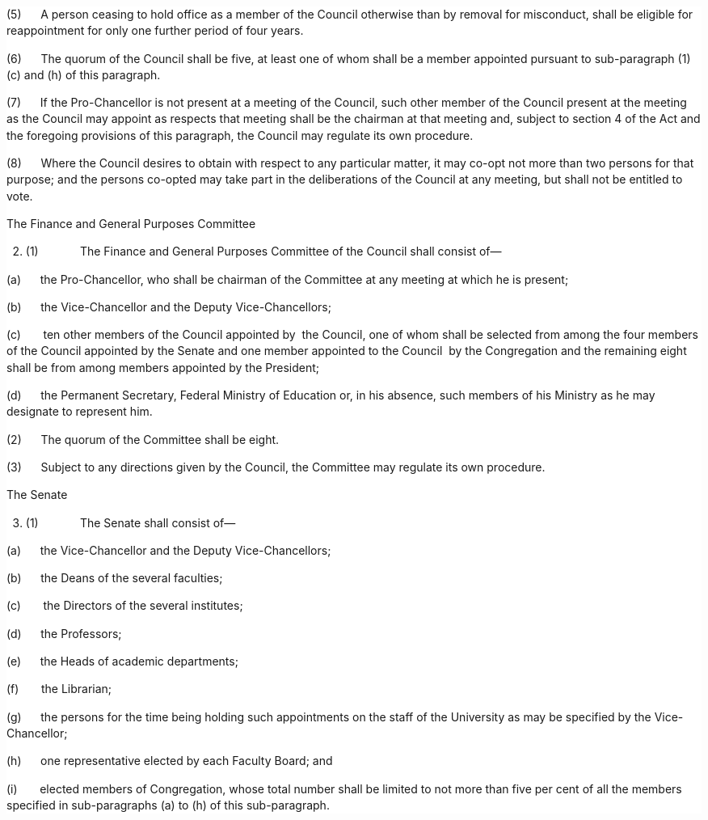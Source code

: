 (5)      A person ceasing to hold office as a member of the Council otherwise than by removal for misconduct, shall be eligible for reappointment for only one further period of four years.

(6)      The quorum of the Council shall be five, at least one of whom shall be a member appointed pursuant to sub-paragraph (1) (c) and (h) of this paragraph.

(7)      If the Pro-Chancellor is not present at a meeting of the Council, such other member of the Council present at the meeting as the Council may appoint as respects that meeting shall be the chairman at that meeting and, subject to section 4 of the Act and the foregoing provisions of this paragraph, the Council may regulate its own procedure.

(8)      Where the Council desires to obtain with respect to any particular matter, it may co-opt not more than two persons for that purpose; and the persons co-opted may take part in the deliberations of the Council at any meeting, but shall not be entitled to vote.

The Finance and General Purposes Committee

2. (1)             The Finance and General Purposes Committee of the Council shall consist of—

(a)      the Pro-Chancellor, who shall be chairman of the Committee at any meeting at which he is present;

(b)      the Vice-Chancellor and the Deputy Vice-Chancellors;

(c)       ten other members of the Council appointed by  the Council, one of whom shall be selected from among the four members  of the Council appointed by the Senate and one member appointed to the Council  by the Congregation and the remaining eight shall be from among members appointed by the President;

(d)      the Permanent Secretary, Federal Ministry of Education or, in his absence, such members of his Ministry as he may designate to represent him.

(2)      The quorum of the Committee shall be eight.

(3)      Subject to any directions given by the Council, the Committee may regulate its own procedure.

The Senate

3. (1)             The Senate shall consist of—

(a)      the Vice-Chancellor and the Deputy Vice-Chancellors;

(b)      the Deans of the several faculties;

(c)       the Directors of the several institutes;

(d)      the Professors;

(e)      the Heads of academic departments;

(f)       the Librarian;

(g)      the persons for the time being holding such appointments on the staff of the University as may be specified by the Vice-Chancellor;

(h)      one representative elected by each Faculty Board; and

(i)       elected members of Congregation, whose total number shall be limited to not more than five per cent of all the members specified in sub-paragraphs (a) to (h) of this sub-paragraph.
